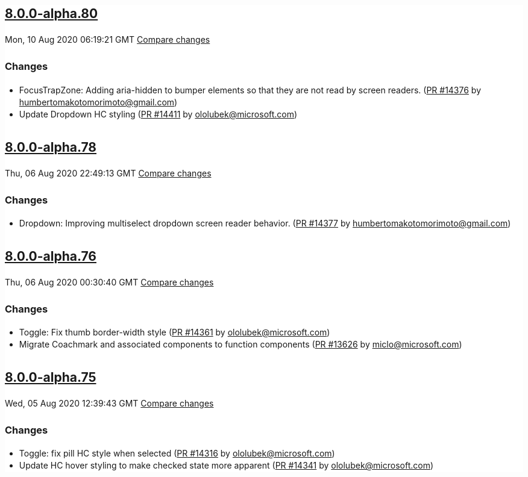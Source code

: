 ## [8.0.0-alpha.80](https://github.com/microsoft/fluentui/tree/@fluentui/react-next_v8.0.0-alpha.80)

Mon, 10 Aug 2020 06:19:21 GMT 
[Compare changes](https://github.com/microsoft/fluentui/compare/@fluentui/react-next_v8.0.0-alpha.78..@fluentui/react-next_v8.0.0-alpha.80)

### Changes

- FocusTrapZone: Adding aria-hidden to bumper elements so that they are not read by screen readers. ([PR #14376](https://github.com/microsoft/fluentui/pull/14376) by humbertomakotomorimoto@gmail.com)
- Update Dropdown HC styling ([PR #14411](https://github.com/microsoft/fluentui/pull/14411) by ololubek@microsoft.com)

## [8.0.0-alpha.78](https://github.com/microsoft/fluentui/tree/@fluentui/react-next_v8.0.0-alpha.78)

Thu, 06 Aug 2020 22:49:13 GMT 
[Compare changes](https://github.com/microsoft/fluentui/compare/@fluentui/react-next_v8.0.0-alpha.76..@fluentui/react-next_v8.0.0-alpha.78)

### Changes

- Dropdown: Improving multiselect dropdown screen reader behavior. ([PR #14377](https://github.com/microsoft/fluentui/pull/14377) by humbertomakotomorimoto@gmail.com)

## [8.0.0-alpha.76](https://github.com/microsoft/fluentui/tree/@fluentui/react-next_v8.0.0-alpha.76)

Thu, 06 Aug 2020 00:30:40 GMT 
[Compare changes](https://github.com/microsoft/fluentui/compare/@fluentui/react-next_v8.0.0-alpha.75..@fluentui/react-next_v8.0.0-alpha.76)

### Changes

- Toggle: Fix thumb border-width style ([PR #14361](https://github.com/microsoft/fluentui/pull/14361) by ololubek@microsoft.com)
- Migrate Coachmark and associated components to function components ([PR #13626](https://github.com/microsoft/fluentui/pull/13626) by miclo@microsoft.com)

## [8.0.0-alpha.75](https://github.com/microsoft/fluentui/tree/@fluentui/react-next_v8.0.0-alpha.75)

Wed, 05 Aug 2020 12:39:43 GMT 
[Compare changes](https://github.com/microsoft/fluentui/compare/@fluentui/react-next_v8.0.0-alpha.74..@fluentui/react-next_v8.0.0-alpha.75)

### Changes

- Toggle: fix pill HC style when selected ([PR #14316](https://github.com/microsoft/fluentui/pull/14316) by ololubek@microsoft.com)
- Update HC hover styling to make checked state more apparent ([PR #14341](https://github.com/microsoft/fluentui/pull/14341) by ololubek@microsoft.com)
